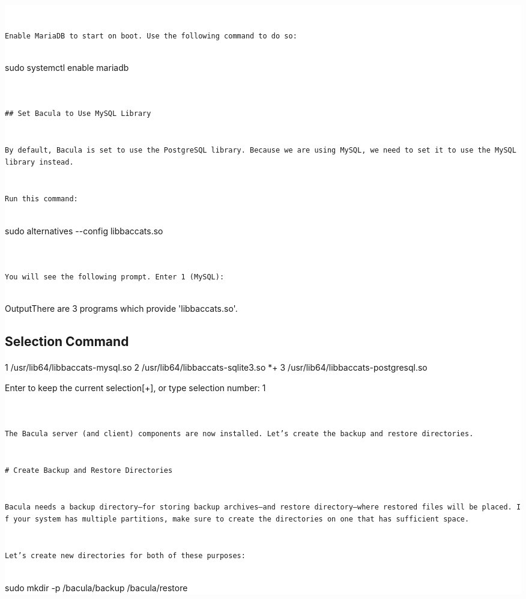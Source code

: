 
```


Enable MariaDB to start on boot. Use the following command to do so:


```
sudo systemctl enable mariadb


```


## Set Bacula to Use MySQL Library


By default, Bacula is set to use the PostgreSQL library. Because we are using MySQL, we need to set it to use the MySQL library instead.


Run this command:


```
sudo alternatives --config libbaccats.so


```


You will see the following prompt. Enter 1 (MySQL):


```
OutputThere are 3 programs which provide 'libbaccats.so'.

  Selection    Command
-----------------------------------------------
   1           /usr/lib64/libbaccats-mysql.so
   2           /usr/lib64/libbaccats-sqlite3.so
*+ 3           /usr/lib64/libbaccats-postgresql.so

Enter to keep the current selection[+], or type selection number: 1

```


The Bacula server (and client) components are now installed. Let’s create the backup and restore directories.


# Create Backup and Restore Directories


Bacula needs a backup directory—for storing backup archives—and restore directory—where restored files will be placed. If your system has multiple partitions, make sure to create the directories on one that has sufficient space.


Let’s create new directories for both of these purposes:


```
sudo mkdir -p /bacula/backup /bacula/restore
